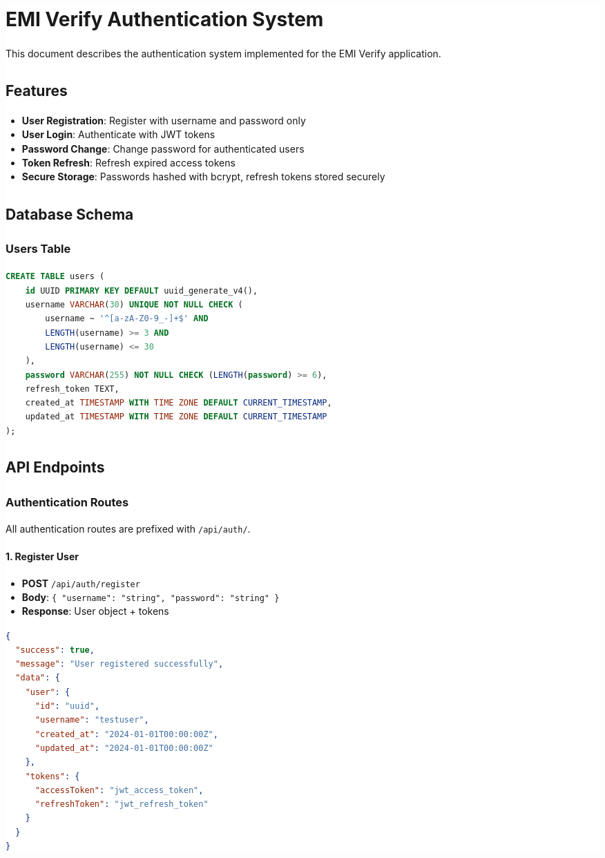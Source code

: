 # EMI Verify Authentication System

This document describes the authentication system implemented for the EMI Verify application.

## Features

- **User Registration**: Register with username and password only
- **User Login**: Authenticate with JWT tokens
- **Password Change**: Change password for authenticated users
- **Token Refresh**: Refresh expired access tokens
- **Secure Storage**: Passwords hashed with bcrypt, refresh tokens stored securely

## Database Schema

### Users Table

```sql
CREATE TABLE users (
    id UUID PRIMARY KEY DEFAULT uuid_generate_v4(),
    username VARCHAR(30) UNIQUE NOT NULL CHECK (
        username ~ '^[a-zA-Z0-9_-]+$' AND 
        LENGTH(username) >= 3 AND 
        LENGTH(username) <= 30
    ),
    password VARCHAR(255) NOT NULL CHECK (LENGTH(password) >= 6),
    refresh_token TEXT,
    created_at TIMESTAMP WITH TIME ZONE DEFAULT CURRENT_TIMESTAMP,
    updated_at TIMESTAMP WITH TIME ZONE DEFAULT CURRENT_TIMESTAMP
);
```

## API Endpoints

### Authentication Routes

All authentication routes are prefixed with `/api/auth/`.

#### 1. Register User
- **POST** `/api/auth/register`
- **Body**: `{ "username": "string", "password": "string" }`
- **Response**: User object + tokens

```json
{
  "success": true,
  "message": "User registered successfully",
  "data": {
    "user": {
      "id": "uuid",
      "username": "testuser",
      "created_at": "2024-01-01T00:00:00Z",
      "updated_at": "2024-01-01T00:00:00Z"
    },
    "tokens": {
      "accessToken": "jwt_access_token",
      "refreshToken": "jwt_refresh_token"
    }
  }
}
```
